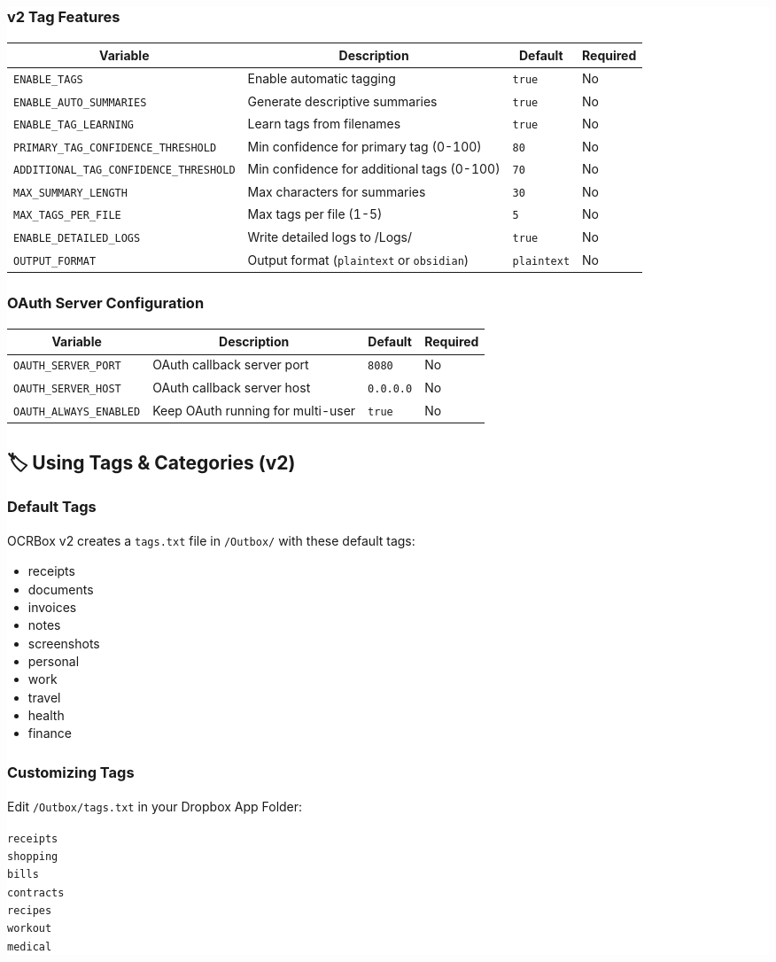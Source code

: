 ### v2 Tag Features

| Variable | Description | Default | Required |
|----------|-------------|---------|----------|
| `ENABLE_TAGS` | Enable automatic tagging | `true` | No |
| `ENABLE_AUTO_SUMMARIES` | Generate descriptive summaries | `true` | No |
| `ENABLE_TAG_LEARNING` | Learn tags from filenames | `true` | No |
| `PRIMARY_TAG_CONFIDENCE_THRESHOLD` | Min confidence for primary tag (0-100) | `80` | No |
| `ADDITIONAL_TAG_CONFIDENCE_THRESHOLD` | Min confidence for additional tags (0-100) | `70` | No |
| `MAX_SUMMARY_LENGTH` | Max characters for summaries | `30` | No |
| `MAX_TAGS_PER_FILE` | Max tags per file (1-5) | `5` | No |
| `ENABLE_DETAILED_LOGS` | Write detailed logs to /Logs/ | `true` | No |
| `OUTPUT_FORMAT` | Output format (`plaintext` or `obsidian`) | `plaintext` | No |

### OAuth Server Configuration

| Variable | Description | Default | Required |
|----------|-------------|---------|----------|
| `OAUTH_SERVER_PORT` | OAuth callback server port | `8080` | No |
| `OAUTH_SERVER_HOST` | OAuth callback server host | `0.0.0.0` | No |
| `OAUTH_ALWAYS_ENABLED` | Keep OAuth running for multi-user | `true` | No |

## 🏷️ Using Tags & Categories (v2)

### Default Tags

OCRBox v2 creates a `tags.txt` file in `/Outbox/` with these default tags:
- receipts
- documents
- invoices
- notes
- screenshots
- personal
- work
- travel
- health
- finance

### Customizing Tags

Edit `/Outbox/tags.txt` in your Dropbox App Folder:

```text
receipts
shopping
bills
contracts
recipes
workout
medical
```
